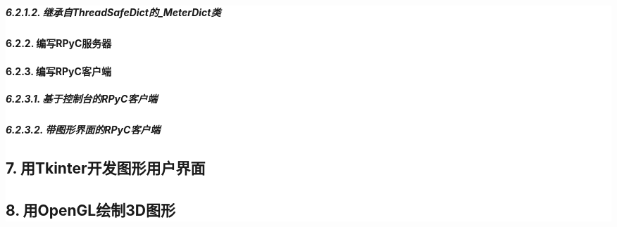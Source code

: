 ##### 6.2.1.2. 继承自ThreadSafeDict的_MeterDict类
#### 6.2.2. 编写RPyC服务器
#### 6.2.3. 编写RPyC客户端
##### 6.2.3.1. 基于控制台的RPyC客户端
##### 6.2.3.2. 带图形界面的RPyC客户端
## 7. 用Tkinter开发图形用户界面
## 8. 用OpenGL绘制3D图形
